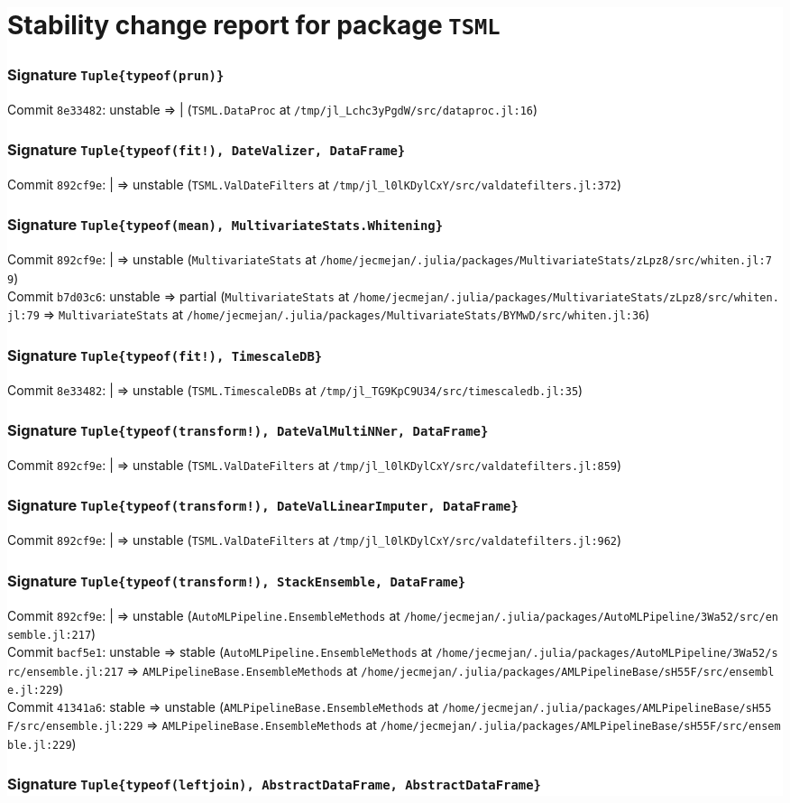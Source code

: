 # Stability change report for package `TSML`

### Signature `Tuple{typeof(prun)}`

Commit `8e33482`: unstable => | (`TSML.DataProc` at `/tmp/jl_Lchc3yPgdW/src/dataproc.jl:16`)  

### Signature `Tuple{typeof(fit!), DateValizer, DataFrame}`

Commit `892cf9e`: | => unstable (`TSML.ValDateFilters` at `/tmp/jl_l0lKDylCxY/src/valdatefilters.jl:372`)  

### Signature `Tuple{typeof(mean), MultivariateStats.Whitening}`

Commit `892cf9e`: | => unstable (`MultivariateStats` at `/home/jecmejan/.julia/packages/MultivariateStats/zLpz8/src/whiten.jl:79`)  
Commit `b7d03c6`: unstable => partial (`MultivariateStats` at `/home/jecmejan/.julia/packages/MultivariateStats/zLpz8/src/whiten.jl:79` => `MultivariateStats` at `/home/jecmejan/.julia/packages/MultivariateStats/BYMwD/src/whiten.jl:36`)  

### Signature `Tuple{typeof(fit!), TimescaleDB}`

Commit `8e33482`: | => unstable (`TSML.TimescaleDBs` at `/tmp/jl_TG9KpC9U34/src/timescaledb.jl:35`)  

### Signature `Tuple{typeof(transform!), DateValMultiNNer, DataFrame}`

Commit `892cf9e`: | => unstable (`TSML.ValDateFilters` at `/tmp/jl_l0lKDylCxY/src/valdatefilters.jl:859`)  

### Signature `Tuple{typeof(transform!), DateValLinearImputer, DataFrame}`

Commit `892cf9e`: | => unstable (`TSML.ValDateFilters` at `/tmp/jl_l0lKDylCxY/src/valdatefilters.jl:962`)  

### Signature `Tuple{typeof(transform!), StackEnsemble, DataFrame}`

Commit `892cf9e`: | => unstable (`AutoMLPipeline.EnsembleMethods` at `/home/jecmejan/.julia/packages/AutoMLPipeline/3Wa52/src/ensemble.jl:217`)  
Commit `bacf5e1`: unstable => stable (`AutoMLPipeline.EnsembleMethods` at `/home/jecmejan/.julia/packages/AutoMLPipeline/3Wa52/src/ensemble.jl:217` => `AMLPipelineBase.EnsembleMethods` at `/home/jecmejan/.julia/packages/AMLPipelineBase/sH55F/src/ensemble.jl:229`)  
Commit `41341a6`: stable => unstable (`AMLPipelineBase.EnsembleMethods` at `/home/jecmejan/.julia/packages/AMLPipelineBase/sH55F/src/ensemble.jl:229` => `AMLPipelineBase.EnsembleMethods` at `/home/jecmejan/.julia/packages/AMLPipelineBase/sH55F/src/ensemble.jl:229`)  

### Signature `Tuple{typeof(leftjoin), AbstractDataFrame, AbstractDataFrame}`
